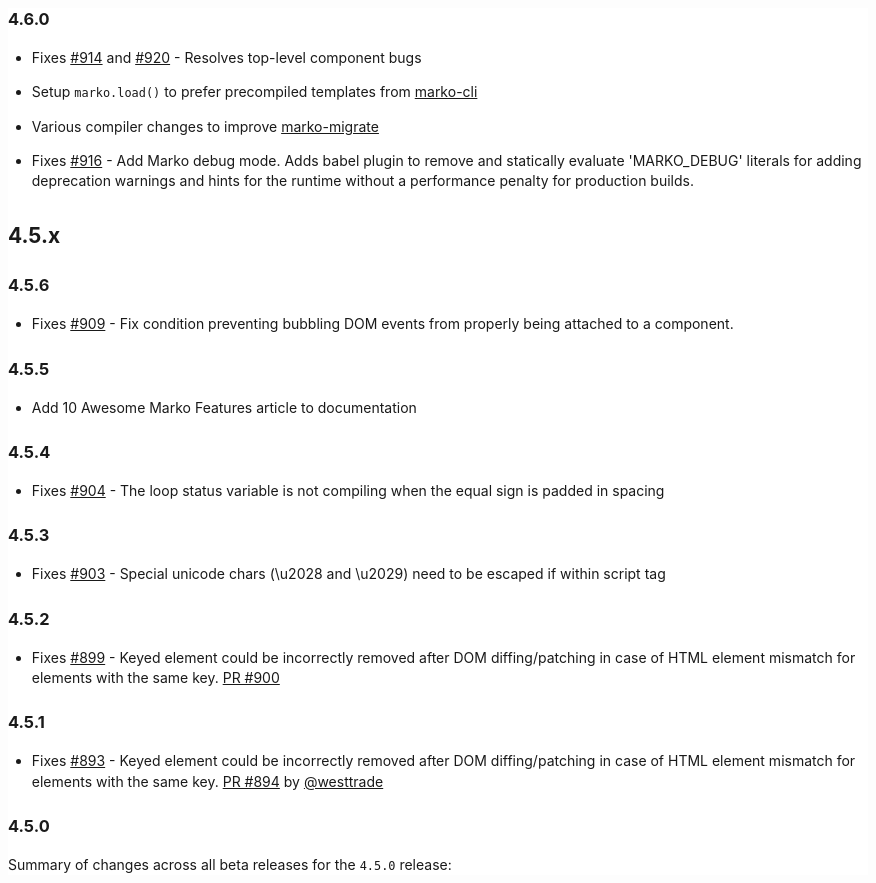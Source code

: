 ### 4.6.0

- Fixes [#914](https://github.com/marko-js/marko/issues/914) and [#920](https://github.com/marko-js/marko/issues/920) -
  Resolves top-level component bugs

- Setup `marko.load()` to prefer precompiled templates from [marko-cli](https://github.com/marko-js/marko-cli)

- Various compiler changes to improve [marko-migrate](https://github.com/marko-js/marko-migrate)

- Fixes [#916](https://github.com/marko-js/marko/pull/916) - Add Marko debug mode.
  Adds babel plugin to remove and statically evaluate 'MARKO_DEBUG' literals for
  adding deprecation warnings and hints for the runtime without a performance
  penalty for production builds.

## 4.5.x

### 4.5.6

- Fixes [#909](https://github.com/marko-js/marko/issues/909) - Fix condition preventing bubbling DOM events from properly being attached to a component.

### 4.5.5

- Add 10 Awesome Marko Features article to documentation

### 4.5.4

- Fixes [#904](https://github.com/marko-js/marko/issues/904) - The loop status variable is not compiling when the equal sign is padded in spacing

### 4.5.3

- Fixes [#903](https://github.com/marko-js/marko/issues/903) - Special unicode chars (\u2028 and \u2029) need to be escaped if within script tag

### 4.5.2

- Fixes [#899](https://github.com/marko-js/marko/issues/899) - Keyed element could be incorrectly removed after DOM diffing/patching in case of HTML element mismatch for elements with the same key. [PR #900](https://github.com/marko-js/marko/pull/900)

### 4.5.1

- Fixes [#893](https://github.com/marko-js/marko/issues/893) - Keyed element could be incorrectly removed after DOM diffing/patching in case of HTML element mismatch for elements with the same key. [PR #894](https://github.com/marko-js/marko/pull/894) by [@westtrade](https://github.com/westtrade)

### 4.5.0

Summary of changes across all beta releases for the `4.5.0` release:
